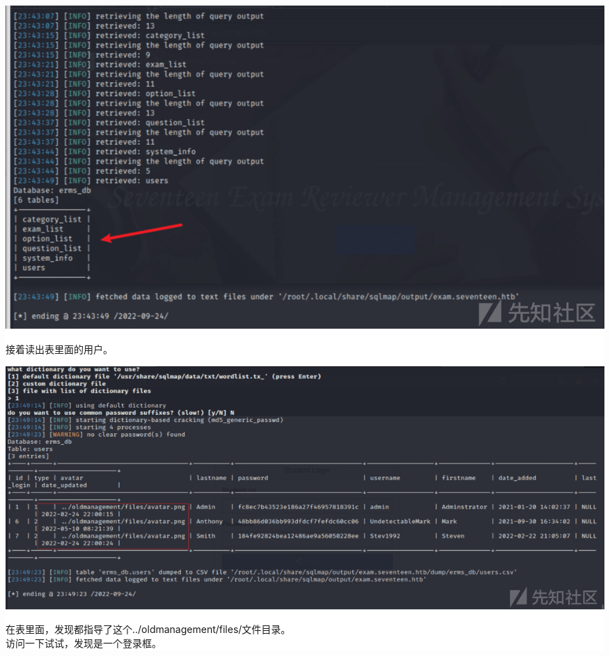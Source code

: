 [![](assets/1704848498-bc917c9df4dd0b81a77192d9b34b3b67.png)](https://xzfile.aliyuncs.com/media/upload/picture/20240109142453-cca00c12-aeb7-1.png)

接着读出表里面的用户。

[![](assets/1704848498-4815d714d152bafeba04bc9cf341a730.png)](https://xzfile.aliyuncs.com/media/upload/picture/20240109142502-d226f2d6-aeb7-1.png)

在表里面，发现都指导了这个../oldmanagement/files/文件目录。  
访问一下试试，发现是一个登录框。
